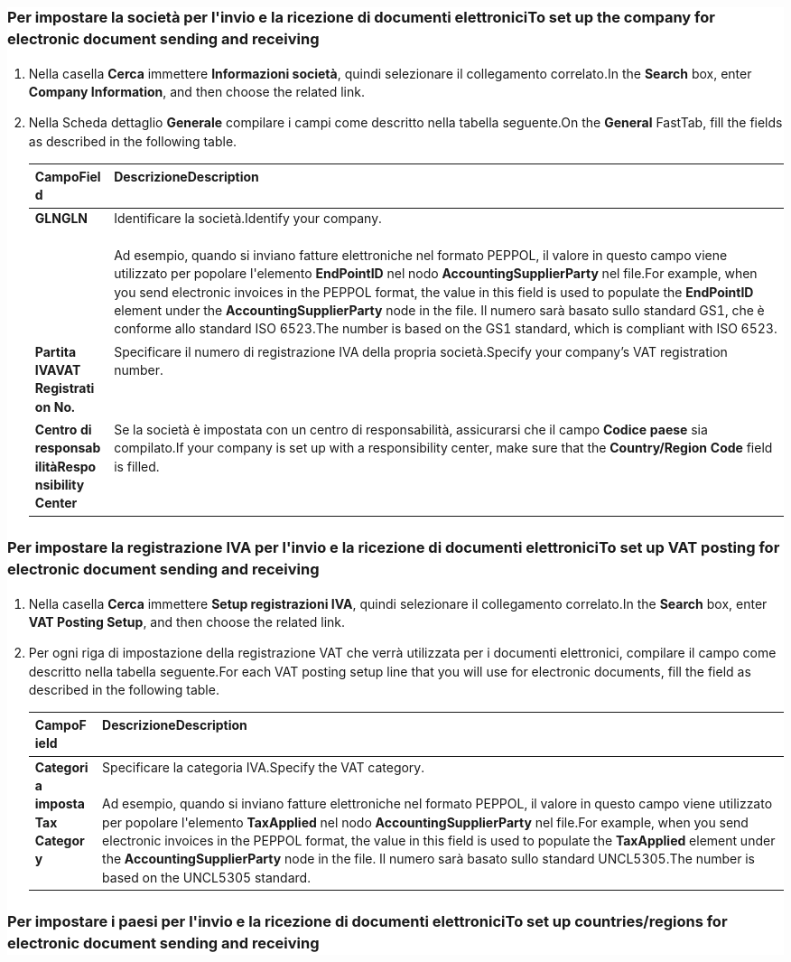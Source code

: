 ### <a name="to-set-up-the-company-for-electronic-document-sending-and-receiving"></a><span data-ttu-id="8e9e5-138">Per impostare la società per l'invio e la ricezione di documenti elettronici</span><span class="sxs-lookup"><span data-stu-id="8e9e5-138">To set up the company for electronic document sending and receiving</span></span>  
1. <span data-ttu-id="8e9e5-139">Nella casella **Cerca** immettere **Informazioni società**, quindi selezionare il collegamento correlato.</span><span class="sxs-lookup"><span data-stu-id="8e9e5-139">In the **Search** box, enter **Company Information**, and then choose the related link.</span></span>  
2. <span data-ttu-id="8e9e5-140">Nella Scheda dettaglio **Generale** compilare i campi come descritto nella tabella seguente.</span><span class="sxs-lookup"><span data-stu-id="8e9e5-140">On the **General** FastTab, fill the fields as described in the following table.</span></span>  

    |<span data-ttu-id="8e9e5-141">Campo</span><span class="sxs-lookup"><span data-stu-id="8e9e5-141">Field</span></span>|<span data-ttu-id="8e9e5-142">Descrizione</span><span class="sxs-lookup"><span data-stu-id="8e9e5-142">Description</span></span>|  
    |---------------------------------|---------------------------------------|  
    |<span data-ttu-id="8e9e5-143">**GLN**</span><span class="sxs-lookup"><span data-stu-id="8e9e5-143">**GLN**</span></span>|<span data-ttu-id="8e9e5-144">Identificare la società.</span><span class="sxs-lookup"><span data-stu-id="8e9e5-144">Identify your company.</span></span><br /><br /> <span data-ttu-id="8e9e5-145">Ad esempio, quando si inviano fatture elettroniche nel formato PEPPOL, il valore in questo campo viene utilizzato per popolare l'elemento **EndPointID** nel nodo **AccountingSupplierParty** nel file.</span><span class="sxs-lookup"><span data-stu-id="8e9e5-145">For example, when you send electronic invoices in the PEPPOL format, the value in this field is used to populate the **EndPointID** element under the **AccountingSupplierParty** node in the file.</span></span> <span data-ttu-id="8e9e5-146">Il numero sarà basato sullo standard GS1, che è conforme allo standard ISO 6523.</span><span class="sxs-lookup"><span data-stu-id="8e9e5-146">The number is based on the GS1 standard, which is compliant with ISO 6523.</span></span>|  
    |<span data-ttu-id="8e9e5-147">**Partita IVA**</span><span class="sxs-lookup"><span data-stu-id="8e9e5-147">**VAT Registration No.**</span></span>|<span data-ttu-id="8e9e5-148">Specificare il numero di registrazione IVA della propria società.</span><span class="sxs-lookup"><span data-stu-id="8e9e5-148">Specify your company’s VAT registration number.</span></span>|  
    |<span data-ttu-id="8e9e5-149">**Centro di responsabilità**</span><span class="sxs-lookup"><span data-stu-id="8e9e5-149">**Responsibility Center**</span></span>|<span data-ttu-id="8e9e5-150">Se la società è impostata con un centro di responsabilità, assicurarsi che il campo **Codice paese** sia compilato.</span><span class="sxs-lookup"><span data-stu-id="8e9e5-150">If your company is set up with a responsibility center, make sure that the **Country/Region Code** field is filled.</span></span>|  

### <a name="to-set-up-vat-posting-for-electronic-document-sending-and-receiving"></a><span data-ttu-id="8e9e5-151">Per impostare la registrazione IVA per l'invio e la ricezione di documenti elettronici</span><span class="sxs-lookup"><span data-stu-id="8e9e5-151">To set up VAT posting for electronic document sending and receiving</span></span>  
1. <span data-ttu-id="8e9e5-152">Nella casella **Cerca** immettere **Setup registrazioni IVA**, quindi selezionare il collegamento correlato.</span><span class="sxs-lookup"><span data-stu-id="8e9e5-152">In the **Search** box, enter **VAT Posting Setup**, and then choose the related link.</span></span>  
2. <span data-ttu-id="8e9e5-153">Per ogni riga di impostazione della registrazione VAT che verrà utilizzata per i documenti elettronici, compilare il campo come descritto nella tabella seguente.</span><span class="sxs-lookup"><span data-stu-id="8e9e5-153">For each VAT posting setup line that you will use for electronic documents, fill the field as described in the following table.</span></span>  

    |<span data-ttu-id="8e9e5-154">Campo</span><span class="sxs-lookup"><span data-stu-id="8e9e5-154">Field</span></span>|<span data-ttu-id="8e9e5-155">Descrizione</span><span class="sxs-lookup"><span data-stu-id="8e9e5-155">Description</span></span>|  
    |---------------------------------|---------------------------------------|  
    |<span data-ttu-id="8e9e5-156">**Categoria imposta**</span><span class="sxs-lookup"><span data-stu-id="8e9e5-156">**Tax Category**</span></span>|<span data-ttu-id="8e9e5-157">Specificare la categoria IVA.</span><span class="sxs-lookup"><span data-stu-id="8e9e5-157">Specify the VAT category.</span></span><br /><br /> <span data-ttu-id="8e9e5-158">Ad esempio, quando si inviano fatture elettroniche nel formato PEPPOL, il valore in questo campo viene utilizzato per popolare l'elemento **TaxApplied** nel nodo **AccountingSupplierParty** nel file.</span><span class="sxs-lookup"><span data-stu-id="8e9e5-158">For example, when you send electronic invoices in the PEPPOL format, the value in this field is used to populate the **TaxApplied** element under the **AccountingSupplierParty** node in the file.</span></span> <span data-ttu-id="8e9e5-159">Il numero sarà basato sullo standard UNCL5305.</span><span class="sxs-lookup"><span data-stu-id="8e9e5-159">The number is based on the UNCL5305 standard.</span></span>|  

### <a name="to-set-up-countriesregions-for-electronic-document-sending-and-receiving"></a><span data-ttu-id="8e9e5-160">Per impostare i paesi per l'invio e la ricezione di documenti elettronici</span><span class="sxs-lookup"><span data-stu-id="8e9e5-160">To set up countries/regions for electronic document sending and receiving</span></span>  
